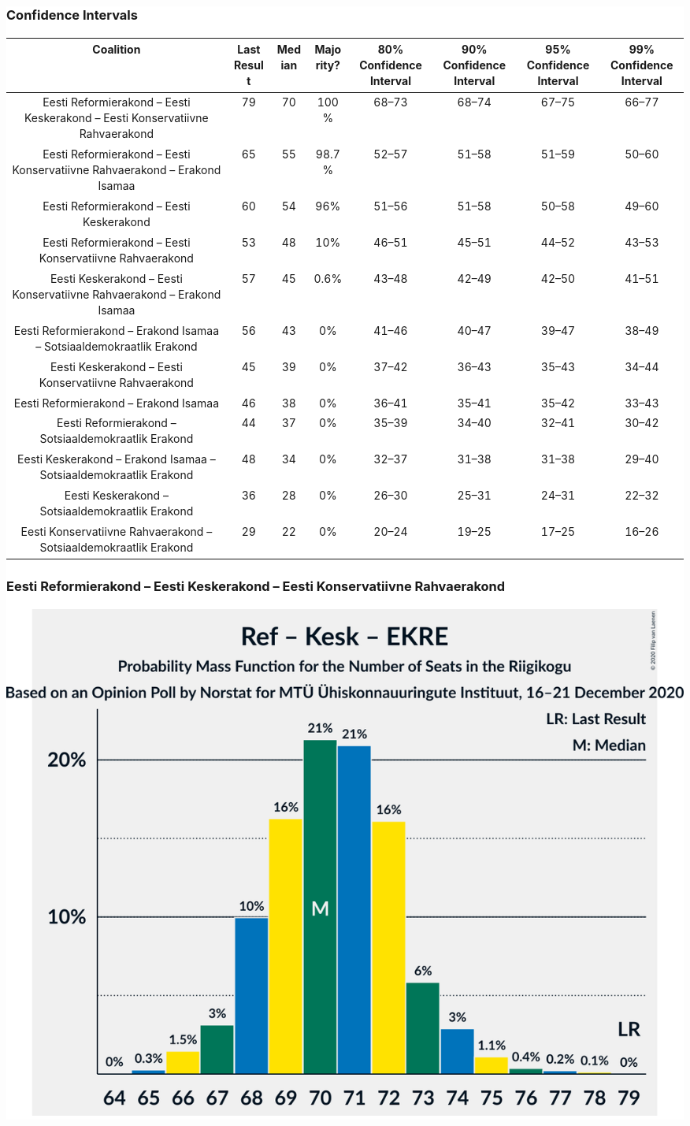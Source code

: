 ### Confidence Intervals

| Coalition | Last Result | Median | Majority? | 80% Confidence Interval | 90% Confidence Interval | 95% Confidence Interval | 99% Confidence Interval |
|:---------:|:-----------:|:------:|:---------:|:-----------------------:|:-----------------------:|:-----------------------:|:-----------------------:|
| Eesti Reformierakond – Eesti Keskerakond – Eesti Konservatiivne Rahvaerakond | 79 | 70 | 100% | 68–73 | 68–74 | 67–75 | 66–77 |
| Eesti Reformierakond – Eesti Konservatiivne Rahvaerakond – Erakond Isamaa | 65 | 55 | 98.7% | 52–57 | 51–58 | 51–59 | 50–60 |
| Eesti Reformierakond – Eesti Keskerakond | 60 | 54 | 96% | 51–56 | 51–58 | 50–58 | 49–60 |
| Eesti Reformierakond – Eesti Konservatiivne Rahvaerakond | 53 | 48 | 10% | 46–51 | 45–51 | 44–52 | 43–53 |
| Eesti Keskerakond – Eesti Konservatiivne Rahvaerakond – Erakond Isamaa | 57 | 45 | 0.6% | 43–48 | 42–49 | 42–50 | 41–51 |
| Eesti Reformierakond – Erakond Isamaa – Sotsiaaldemokraatlik Erakond | 56 | 43 | 0% | 41–46 | 40–47 | 39–47 | 38–49 |
| Eesti Keskerakond – Eesti Konservatiivne Rahvaerakond | 45 | 39 | 0% | 37–42 | 36–43 | 35–43 | 34–44 |
| Eesti Reformierakond – Erakond Isamaa | 46 | 38 | 0% | 36–41 | 35–41 | 35–42 | 33–43 |
| Eesti Reformierakond – Sotsiaaldemokraatlik Erakond | 44 | 37 | 0% | 35–39 | 34–40 | 32–41 | 30–42 |
| Eesti Keskerakond – Erakond Isamaa – Sotsiaaldemokraatlik Erakond | 48 | 34 | 0% | 32–37 | 31–38 | 31–38 | 29–40 |
| Eesti Keskerakond – Sotsiaaldemokraatlik Erakond | 36 | 28 | 0% | 26–30 | 25–31 | 24–31 | 22–32 |
| Eesti Konservatiivne Rahvaerakond – Sotsiaaldemokraatlik Erakond | 29 | 22 | 0% | 20–24 | 19–25 | 17–25 | 16–26 |

### Eesti Reformierakond – Eesti Keskerakond – Eesti Konservatiivne Rahvaerakond

![Graph with seats probability mass function not yet produced](2020-12-21-Norstat-coalitions-seats-pmf-ref–kesk–ekre.png "Seats Probability Mass Function")
